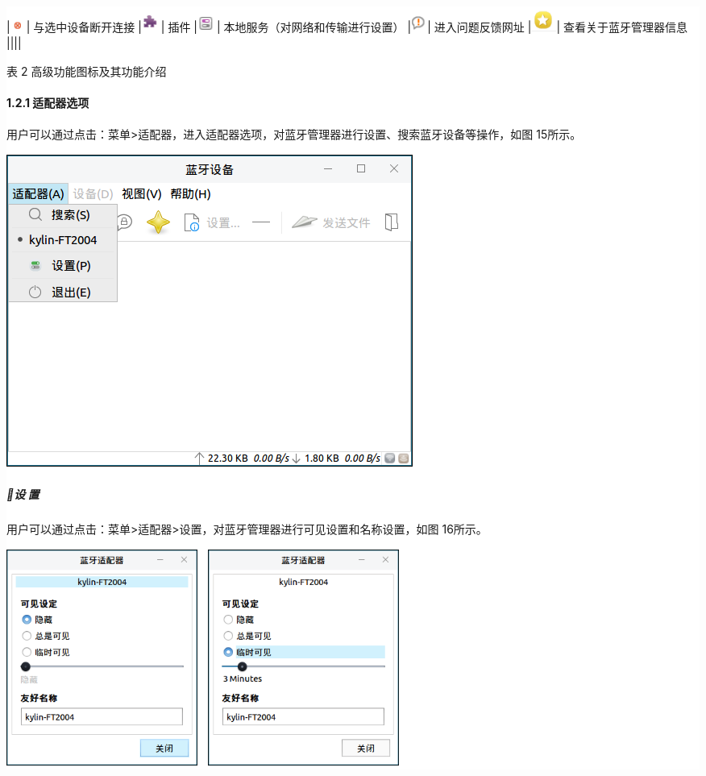 |![](image/icon11.png)|	与选中设备断开连接	|![](image/icon16.png)|	插件
|![](image/icon12.png)|	本地服务（对网络和传输进行设置）	|![](image/icon17.png)|	进入问题反馈网址
|![](image/icon13.png)|	查看关于蓝牙管理器信息		||||

表 2 高级功能图标及其功能介绍

#### 1.2.1 适配器选项
用户可以通过点击：菜单>适配器，进入适配器选项，对蓝牙管理器进行设置、搜索蓝牙设备等操作，如图 15所示。

![图 15 适配器选项](image/15.png)

##### 设 置
用户可以通过点击：菜单>适配器>设置，对蓝牙管理器进行可见设置和名称设置，如图 16所示。

![图 16 蓝牙适配器设置](image/16.png)
